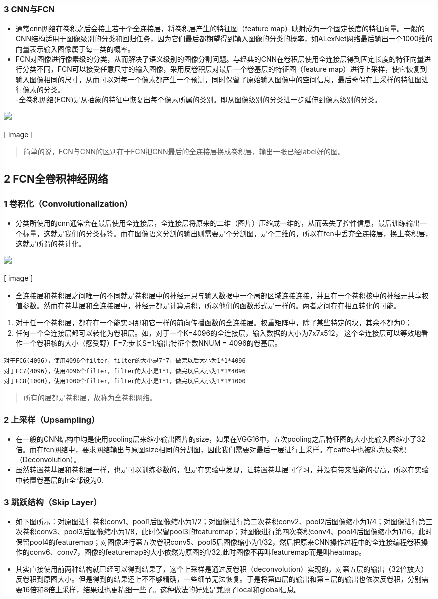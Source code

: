 ### 3 CNN与FCN

  * 通常cnn网络在卷积之后会接上若干个全连接层，将卷积层产生的特征图（feature map）映射成为一个固定长度的特征向量。一般的CNN结构适用于图像级别的分类和回归任务，因为它们最后都期望得到输入图像的分类的概率，如ALexNet网络最后输出一个1000维的向量表示输入图像属于每一类的概率。
  * FCN对图像进行像素级的分类，从而解决了语义级别的图像分割问题。与经典的CNN在卷积层使用全连接层得到固定长度的特征向量进行分类不同，FCN可以接受任意尺寸的输入图像，采用反卷积层对最后一个卷基层的特征图（feature map）进行上采样，使它恢复到输入图像相同的尺寸，从而可以对每一个像素都产生一个预测，同时保留了原始输入图像中的空间信息，最后奇偶在上采样的特征图进行像素的分类。  
-全卷积网络(FCN)是从抽象的特征中恢复出每个像素所属的类别。即从图像级别的分类进一步延伸到像素级别的分类。  

![](/image/quan_juan_ji_shen_jing_wang_luo_fcn_xue_xi_bi_ji/2dfe0ecdb6f91dd64d9c970bad7cf1e7eb56935457ae3e5168565073dea4cc15)  

[ image ]

> 简单的说，FCN与CNN的区别在于FCN把CNN最后的全连接层换成卷积层，输出一张已经label好的图。

## 2 FCN全卷积神经网络

### 1 卷积化（Convolutionalization）

  * 分类所使用的cnn通常会在最后使用全连接层，全连接层将原来的二维（图片）压缩成一维的，从而丢失了控件信息，最后训练输出一个标量，这就是我们的分类标签。而在图像语义分割的输出则需要是个分割图，是个二维的，所以在fcn中丢弃全连接层，换上卷积层，这就是所谓的卷计化。

![](/image/quan_juan_ji_shen_jing_wang_luo_fcn_xue_xi_bi_ji/280ddd076b71da551d888411ec46098896dfd1b2ae8994b010c96bd50e00460d)  

[ image ]

  * 全连接层和卷积层之间唯一的不同就是卷积层中的神经元只与输入数据中一个局部区域连接连接，并且在一个卷积核中的神经元共享权值参数。然而在卷基层和全连接层中，神经元都是计算点积，所以他们的函数形式是一样的。两者之间存在相互转化的可能。

  1. 对于任一个卷积层，都存在一个能实习那和它一样的前向传播函数的全连接层。权重矩阵中，除了某些特定的块，其余不都为0；
  2. 任何一个全连接层都可以转化为卷积层。如，对于一个K=4096的全连接层，输入数据的大小为7x7x512， 这个全连接层可以等效地看作一个卷积核的大小（感受野）F=7;步长S=1;输出特征个数NNUM = 4096的卷基层。

    
    
    对于FC6(4096)，使用4096个filter，filter的大小是7*7，做完以后大小为1*1*4096
    对于FC7(4096)，使用4096个filter，filter的大小是1*1，做完以后大小为1*1*4096
    对于FC8(1000)，使用1000个filter，filter的大小是1*1，做完以后大小为1*1*1000
    

> 所有的层都是卷积层，故称为全卷积网络。

### 2 上采样（Upsampling）

  * 在一般的CNN结构中均是使用pooling层来缩小输出图片的size，如果在VGG16中，五次pooling之后特征图的大小比输入图缩小了32倍。而在fcn网络中，要求网络输出与原图size相同的分割图，因此我们需要对最后一层进行上采样。在caffe中也被称为反卷积（Deconvolution）。
  * 虽然转置卷基层和卷积层一样，也是可以训练参数的，但是在实验中发现，让转置卷基层可学习，并没有带来性能的提高，所以在实验中转置卷基层的lr全部设为0.

### 3 跳跃结构（Skip Layer）

  * 如下图所示：对原图进行卷积conv1、pool1后图像缩小为1/2；对图像进行第二次卷积conv2、pool2后图像缩小为1/4；对图像进行第三次卷积conv3、pool3后图像缩小为1/8，此时保留pool3的featuremap；对图像进行第四次卷积conv4、pool4后图像缩小为1/16，此时保留pool4的featuremap；对图像进行第五次卷积conv5、pool5后图像缩小为1/32，然后把原来CNN操作过程中的全连接编程卷积操作的conv6、conv7，图像的featuremap的大小依然为原图的1/32,此时图像不再叫featuremap而是叫heatmap。

  * 其实直接使用前两种结构就已经可以得到结果了，这个上采样是通过反卷积（deconvolution）实现的，对第五层的输出（32倍放大）反卷积到原图大小。但是得到的结果还上不不够精确，一些细节无法恢复。于是将第四层的输出和第三层的输出也依次反卷积，分别需要16倍和8倍上采样，结果过也更精细一些了。这种做法的好处是兼顾了local和global信息。
